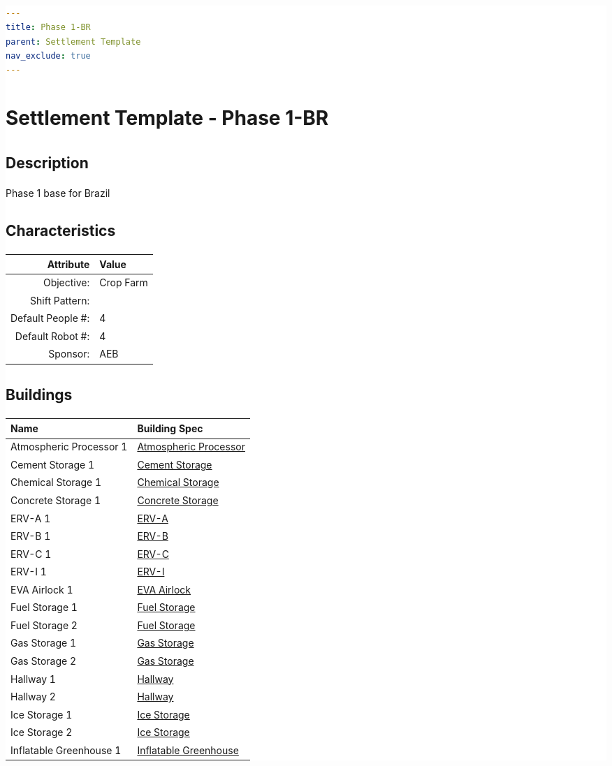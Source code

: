 ```yaml
---
title: Phase 1-BR
parent: Settlement Template
nav_exclude: true
---
```

# Settlement Template - Phase 1-BR

## Description
Phase 1 base for Brazil

## Characteristics

| Attribute      | Value |
|--------:|:------|
|Objective:|Crop Farm|
|Shift Pattern:||
|Default People #:|4|
|Default Robot #:|4|
|Sponsor:|AEB|

## Buildings

| Name | Building Spec |
|:------|:------|
|Atmospheric Processor 1|[Atmospheric Processor](../building/atmospheric-processor.html)|
|Cement Storage 1|[Cement Storage](../building/cement-storage.html)|
|Chemical Storage 1|[Chemical Storage](../building/chemical-storage.html)|
|Concrete Storage 1|[Concrete Storage](../building/concrete-storage.html)|
|ERV-A 1|[ERV-A](../building/erv-a.html)|
|ERV-B 1|[ERV-B](../building/erv-b.html)|
|ERV-C 1|[ERV-C](../building/erv-c.html)|
|ERV-I 1|[ERV-I](../building/erv-i.html)|
|EVA Airlock 1|[EVA Airlock](../building/eva-airlock.html)|
|Fuel Storage 1|[Fuel Storage](../building/fuel-storage.html)|
|Fuel Storage 2|[Fuel Storage](../building/fuel-storage.html)|
|Gas Storage 1|[Gas Storage](../building/gas-storage.html)|
|Gas Storage 2|[Gas Storage](../building/gas-storage.html)|
|Hallway 1|[Hallway](../building/hallway.html)|
|Hallway 2|[Hallway](../building/hallway.html)|
|Ice Storage 1|[Ice Storage](../building/ice-storage.html)|
|Ice Storage 2|[Ice Storage](../building/ice-storage.html)|
|Inflatable Greenhouse 1|[Inflatable Greenhouse](../building/inflatable-greenhouse.html)|